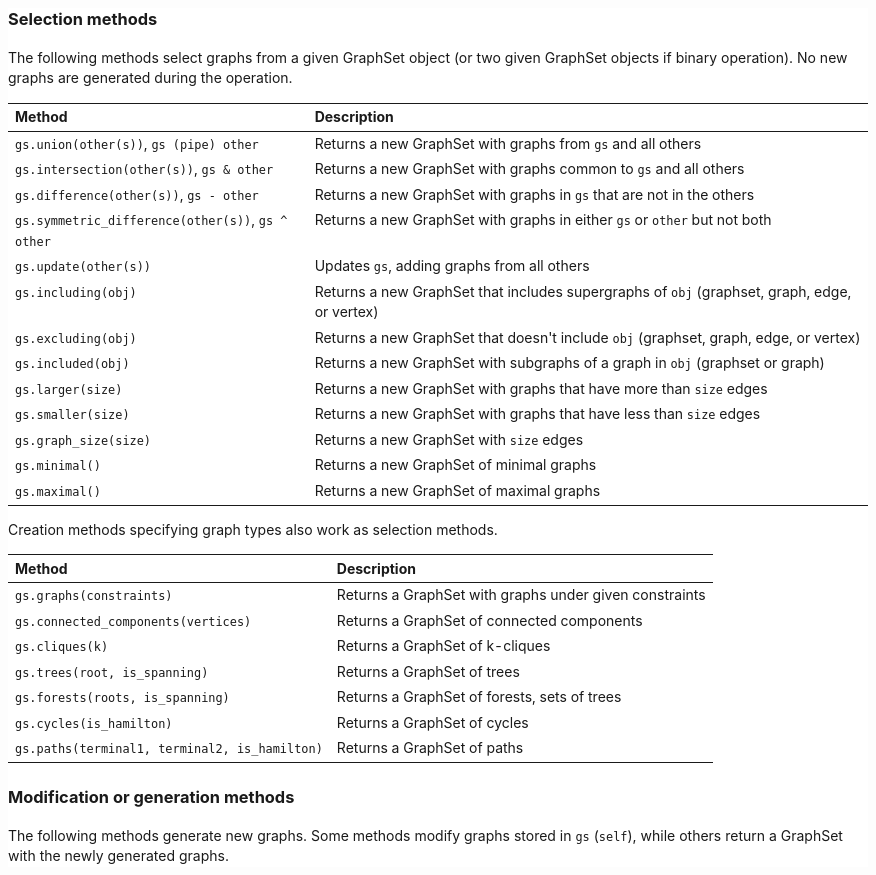 ### Selection methods

The following methods select graphs from a given GraphSet object (or
two given GraphSet objects if binary operation).  No new graphs are
generated during the operation.

| Method                                            | Description                                                                                  |
| :------------------------------------------------ | :------------------------------------------------------------------------------------------- |
| `gs.union(other(s))`, `gs (pipe) other`           | Returns a new GraphSet with graphs from `gs` and all others                                |
| `gs.intersection(other(s))`, `gs & other`         | Returns a new GraphSet with graphs common to `gs` and all others                           |
| `gs.difference(other(s))`, `gs - other`           | Returns a new GraphSet with graphs in `gs` that are not in the others                      |
| `gs.symmetric_difference(other(s))`, `gs ^ other` | Returns a new GraphSet with graphs in either `gs` or `other` but not both                  |
| `gs.update(other(s))`                             | Updates `gs`, adding graphs from all others                                                |
| `gs.including(obj)`                               | Returns a new GraphSet that includes supergraphs of `obj` (graphset, graph, edge, or vertex) |
| `gs.excluding(obj)`                               | Returns a new GraphSet that doesn't include `obj`  (graphset, graph, edge, or vertex)        |
| `gs.included(obj)`                                | Returns a new GraphSet with subgraphs of a graph in `obj` (graphset or graph)                |
| `gs.larger(size)`                                 | Returns a new GraphSet with graphs that have more than `size` edges                          |
| `gs.smaller(size)`                                | Returns a new GraphSet with graphs that have less than `size` edges                          |
| `gs.graph_size(size)`                             | Returns a new GraphSet with `size` edges                                                     |
| `gs.minimal()`                                    | Returns a new GraphSet of minimal graphs                                                     |
| `gs.maximal()`                                    | Returns a new GraphSet of maximal graphs                                                     |

Creation methods specifying graph types also work as selection methods.

| Method                                        | Description                                            |
| :-------------------------------------------- | :----------------------------------------------------- |
| `gs.graphs(constraints)`                      | Returns a GraphSet with graphs under given constraints |
| `gs.connected_components(vertices)`           | Returns a GraphSet of connected components           |
| `gs.cliques(k)`                               | Returns a GraphSet of k-cliques                      |
| `gs.trees(root, is_spanning)`                 | Returns a GraphSet of trees                          |
| `gs.forests(roots, is_spanning)`              | Returns a GraphSet of forests, sets of trees         |
| `gs.cycles(is_hamilton)`                      | Returns a GraphSet of cycles                         |
| `gs.paths(terminal1, terminal2, is_hamilton)` | Returns a GraphSet of paths                          |

### Modification or generation methods

The following methods generate new graphs.  Some methods modify graphs
stored in `gs` (`self`), while others return a GraphSet with the newly
generated graphs.

